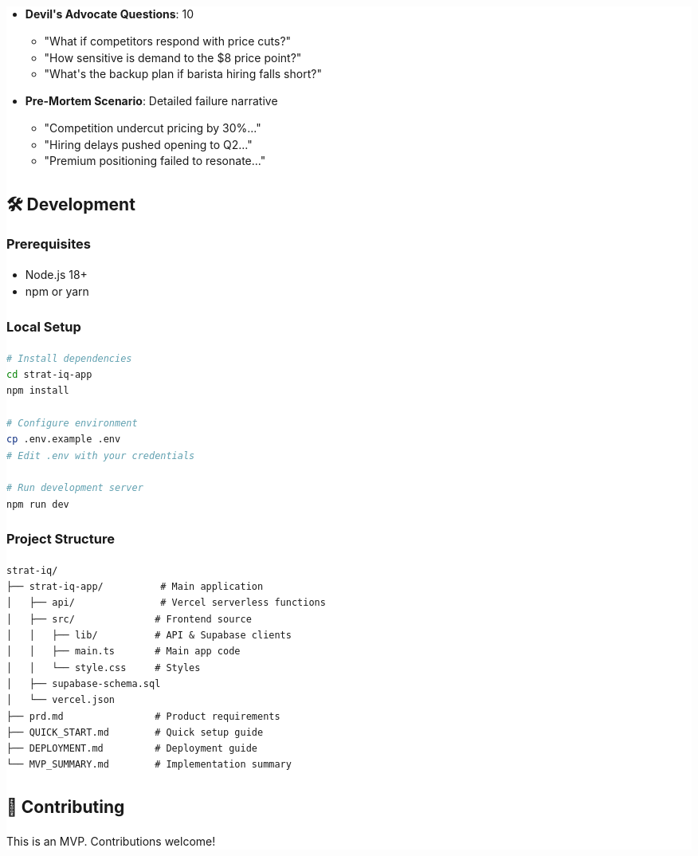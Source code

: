 - **Devil's Advocate Questions**: 10
  - "What if competitors respond with price cuts?"
  - "How sensitive is demand to the $8 price point?"
  - "What's the backup plan if barista hiring falls short?"

- **Pre-Mortem Scenario**: Detailed failure narrative
  - "Competition undercut pricing by 30%..."
  - "Hiring delays pushed opening to Q2..."
  - "Premium positioning failed to resonate..."

## 🛠️ Development

### Prerequisites
- Node.js 18+
- npm or yarn

### Local Setup
```bash
# Install dependencies
cd strat-iq-app
npm install

# Configure environment
cp .env.example .env
# Edit .env with your credentials

# Run development server
npm run dev
```

### Project Structure
```
strat-iq/
├── strat-iq-app/          # Main application
│   ├── api/               # Vercel serverless functions
│   ├── src/              # Frontend source
│   │   ├── lib/          # API & Supabase clients
│   │   ├── main.ts       # Main app code
│   │   └── style.css     # Styles
│   ├── supabase-schema.sql
│   └── vercel.json
├── prd.md                # Product requirements
├── QUICK_START.md        # Quick setup guide
├── DEPLOYMENT.md         # Deployment guide
└── MVP_SUMMARY.md        # Implementation summary
```

## 🤝 Contributing

This is an MVP. Contributions welcome!
